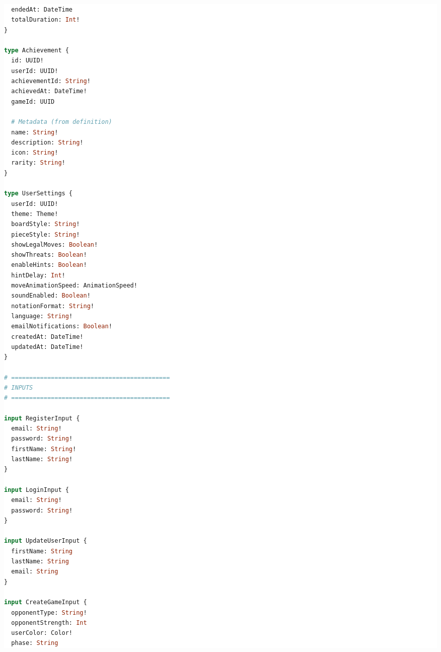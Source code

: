 ```graphql
  endedAt: DateTime
  totalDuration: Int!
}

type Achievement {
  id: UUID!
  userId: UUID!
  achievementId: String!
  achievedAt: DateTime!
  gameId: UUID

  # Metadata (from definition)
  name: String!
  description: String!
  icon: String!
  rarity: String!
}

type UserSettings {
  userId: UUID!
  theme: Theme!
  boardStyle: String!
  pieceStyle: String!
  showLegalMoves: Boolean!
  showThreats: Boolean!
  enableHints: Boolean!
  hintDelay: Int!
  moveAnimationSpeed: AnimationSpeed!
  soundEnabled: Boolean!
  notationFormat: String!
  language: String!
  emailNotifications: Boolean!
  createdAt: DateTime!
  updatedAt: DateTime!
}

# ============================================
# INPUTS
# ============================================

input RegisterInput {
  email: String!
  password: String!
  firstName: String!
  lastName: String!
}

input LoginInput {
  email: String!
  password: String!
}

input UpdateUserInput {
  firstName: String
  lastName: String
  email: String
}

input CreateGameInput {
  opponentType: String!
  opponentStrength: Int
  userColor: Color!
  phase: String
```